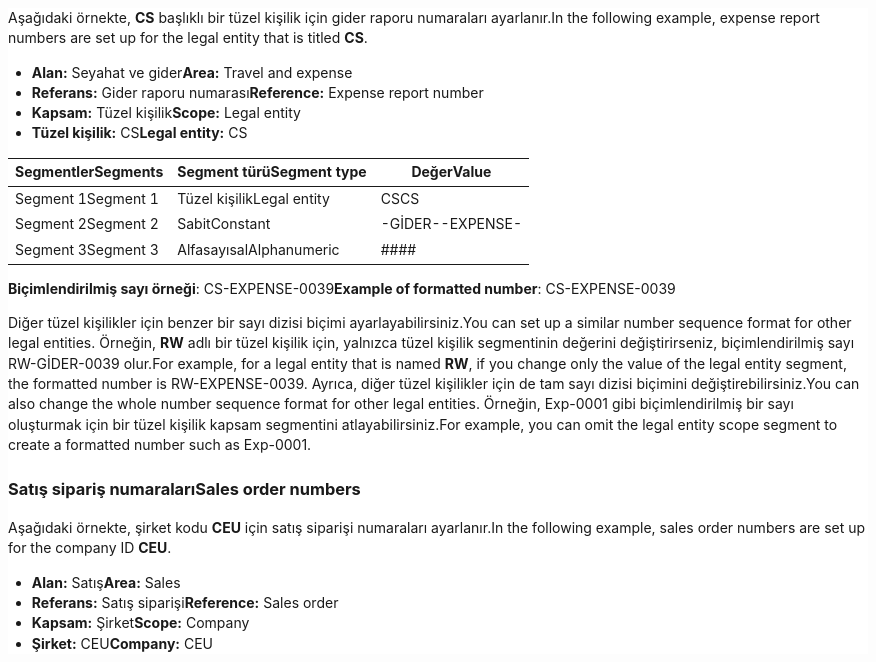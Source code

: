 <span data-ttu-id="4daf2-126">Aşağıdaki örnekte, **CS** başlıklı bir tüzel kişilik için gider raporu numaraları ayarlanır.</span><span class="sxs-lookup"><span data-stu-id="4daf2-126">In the following example, expense report numbers are set up for the legal entity that is titled **CS**.</span></span> 

- <span data-ttu-id="4daf2-127">**Alan:** Seyahat ve gider</span><span class="sxs-lookup"><span data-stu-id="4daf2-127">**Area:** Travel and expense</span></span> 
- <span data-ttu-id="4daf2-128">**Referans:** Gider raporu numarası</span><span class="sxs-lookup"><span data-stu-id="4daf2-128">**Reference:** Expense report number</span></span> 
- <span data-ttu-id="4daf2-129">**Kapsam:** Tüzel kişilik</span><span class="sxs-lookup"><span data-stu-id="4daf2-129">**Scope:** Legal entity</span></span> 
- <span data-ttu-id="4daf2-130">**Tüzel kişilik:** CS</span><span class="sxs-lookup"><span data-stu-id="4daf2-130">**Legal entity:** CS</span></span>

| <span data-ttu-id="4daf2-131">Segmentler</span><span class="sxs-lookup"><span data-stu-id="4daf2-131">Segments</span></span>  | <span data-ttu-id="4daf2-132">Segment türü</span><span class="sxs-lookup"><span data-stu-id="4daf2-132">Segment type</span></span> | <span data-ttu-id="4daf2-133">Değer</span><span class="sxs-lookup"><span data-stu-id="4daf2-133">Value</span></span>     |
|-----------|--------------|-----------|
| <span data-ttu-id="4daf2-134">Segment 1</span><span class="sxs-lookup"><span data-stu-id="4daf2-134">Segment 1</span></span> | <span data-ttu-id="4daf2-135">Tüzel kişilik</span><span class="sxs-lookup"><span data-stu-id="4daf2-135">Legal entity</span></span> | <span data-ttu-id="4daf2-136">CS</span><span class="sxs-lookup"><span data-stu-id="4daf2-136">CS</span></span>        |
| <span data-ttu-id="4daf2-137">Segment 2</span><span class="sxs-lookup"><span data-stu-id="4daf2-137">Segment 2</span></span> | <span data-ttu-id="4daf2-138">Sabit</span><span class="sxs-lookup"><span data-stu-id="4daf2-138">Constant</span></span>     | <span data-ttu-id="4daf2-139">-GİDER-</span><span class="sxs-lookup"><span data-stu-id="4daf2-139">-EXPENSE-</span></span> |
| <span data-ttu-id="4daf2-140">Segment 3</span><span class="sxs-lookup"><span data-stu-id="4daf2-140">Segment 3</span></span> | <span data-ttu-id="4daf2-141">Alfasayısal</span><span class="sxs-lookup"><span data-stu-id="4daf2-141">Alphanumeric</span></span> | \#\#\#\#  |

<span data-ttu-id="4daf2-142">**Biçimlendirilmiş sayı örneği**: CS-EXPENSE-0039</span><span class="sxs-lookup"><span data-stu-id="4daf2-142">**Example of formatted number**: CS-EXPENSE-0039</span></span> 

<span data-ttu-id="4daf2-143">Diğer tüzel kişilikler için benzer bir sayı dizisi biçimi ayarlayabilirsiniz.</span><span class="sxs-lookup"><span data-stu-id="4daf2-143">You can set up a similar number sequence format for other legal entities.</span></span> <span data-ttu-id="4daf2-144">Örneğin, **RW** adlı bir tüzel kişilik için, yalnızca tüzel kişilik segmentinin değerini değiştirirseniz, biçimlendirilmiş sayı RW-GİDER-0039 olur.</span><span class="sxs-lookup"><span data-stu-id="4daf2-144">For example, for a legal entity that is named **RW**, if you change only the value of the legal entity segment, the formatted number is RW-EXPENSE-0039.</span></span> <span data-ttu-id="4daf2-145">Ayrıca, diğer tüzel kişilikler için de tam sayı dizisi biçimini değiştirebilirsiniz.</span><span class="sxs-lookup"><span data-stu-id="4daf2-145">You can also change the whole number sequence format for other legal entities.</span></span> <span data-ttu-id="4daf2-146">Örneğin, Exp-0001 gibi biçimlendirilmiş bir sayı oluşturmak için bir tüzel kişilik kapsam segmentini atlayabilirsiniz.</span><span class="sxs-lookup"><span data-stu-id="4daf2-146">For example, you can omit the legal entity scope segment to create a formatted number such as Exp-0001.</span></span>

### <a name="sales-order-numbers"></a><span data-ttu-id="4daf2-147">Satış sipariş numaraları</span><span class="sxs-lookup"><span data-stu-id="4daf2-147">Sales order numbers</span></span>

<span data-ttu-id="4daf2-148">Aşağıdaki örnekte, şirket kodu **CEU** için satış siparişi numaraları ayarlanır.</span><span class="sxs-lookup"><span data-stu-id="4daf2-148">In the following example, sales order numbers are set up for the company ID **CEU**.</span></span> 

- <span data-ttu-id="4daf2-149">**Alan:** Satış</span><span class="sxs-lookup"><span data-stu-id="4daf2-149">**Area:** Sales</span></span> 
- <span data-ttu-id="4daf2-150">**Referans:** Satış siparişi</span><span class="sxs-lookup"><span data-stu-id="4daf2-150">**Reference:** Sales order</span></span> 
- <span data-ttu-id="4daf2-151">**Kapsam:** Şirket</span><span class="sxs-lookup"><span data-stu-id="4daf2-151">**Scope:** Company</span></span> 
- <span data-ttu-id="4daf2-152">**Şirket:** CEU</span><span class="sxs-lookup"><span data-stu-id="4daf2-152">**Company:** CEU</span></span>
